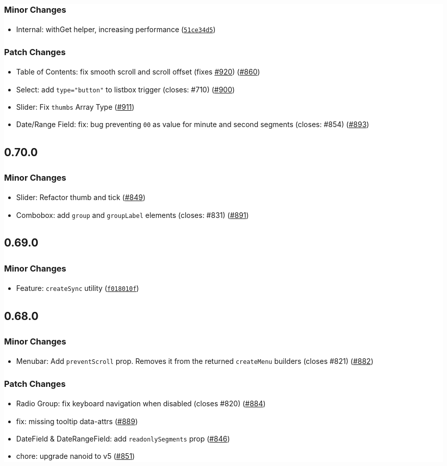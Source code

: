 ### Minor Changes

- Internal: withGet helper, increasing performance ([`51ce34d5`](https://github.com/melt-ui/melt-ui/commit/51ce34d53943888dbcfeaf694bf02ce3ac08b944))

### Patch Changes

- Table of Contents: fix smooth scroll and scroll offset (fixes [#920](https://github.com/melt-ui/melt-ui/issues/920)) ([#860](https://github.com/melt-ui/melt-ui/pull/860))

- Select: add `type="button"` to listbox trigger (closes: #710) ([#900](https://github.com/melt-ui/melt-ui/pull/900))

- Slider: Fix `thumbs` Array Type ([#911](https://github.com/melt-ui/melt-ui/pull/911))

- Date/Range Field: fix: bug preventing `00` as value for minute and second segments (closes: #854) ([#893](https://github.com/melt-ui/melt-ui/pull/893))

## 0.70.0

### Minor Changes

- Slider: Refactor thumb and tick ([#849](https://github.com/melt-ui/melt-ui/pull/849))

- Combobox: add `group` and `groupLabel` elements (closes: #831) ([#891](https://github.com/melt-ui/melt-ui/pull/891))

## 0.69.0

### Minor Changes

- Feature: `createSync` utility ([`f018010f`](https://github.com/melt-ui/melt-ui/commit/f018010ff922b70a5eeaaa5b94ae519e8ccbf7c1))

## 0.68.0

### Minor Changes

- Menubar: Add `preventScroll` prop. Removes it from the returned `createMenu` builders (closes #821) ([#882](https://github.com/melt-ui/melt-ui/pull/882))

### Patch Changes

- Radio Group: fix keyboard navigation when disabled (closes #820) ([#884](https://github.com/melt-ui/melt-ui/pull/884))

- fix: missing tooltip data-attrs ([#889](https://github.com/melt-ui/melt-ui/pull/889))

- DateField & DateRangeField: add `readonlySegments` prop ([#846](https://github.com/melt-ui/melt-ui/pull/846))

- chore: upgrade nanoid to v5 ([#851](https://github.com/melt-ui/melt-ui/pull/851))
